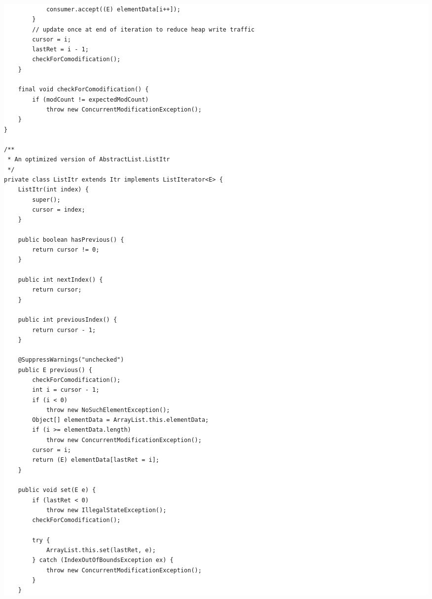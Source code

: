                 consumer.accept((E) elementData[i++]);
            }
            // update once at end of iteration to reduce heap write traffic
            cursor = i;
            lastRet = i - 1;
            checkForComodification();
        }

        final void checkForComodification() {
            if (modCount != expectedModCount)
                throw new ConcurrentModificationException();
        }
    }

    /**
     * An optimized version of AbstractList.ListItr
     */
    private class ListItr extends Itr implements ListIterator<E> {
        ListItr(int index) {
            super();
            cursor = index;
        }

        public boolean hasPrevious() {
            return cursor != 0;
        }

        public int nextIndex() {
            return cursor;
        }

        public int previousIndex() {
            return cursor - 1;
        }

        @SuppressWarnings("unchecked")
        public E previous() {
            checkForComodification();
            int i = cursor - 1;
            if (i < 0)
                throw new NoSuchElementException();
            Object[] elementData = ArrayList.this.elementData;
            if (i >= elementData.length)
                throw new ConcurrentModificationException();
            cursor = i;
            return (E) elementData[lastRet = i];
        }

        public void set(E e) {
            if (lastRet < 0)
                throw new IllegalStateException();
            checkForComodification();

            try {
                ArrayList.this.set(lastRet, e);
            } catch (IndexOutOfBoundsException ex) {
                throw new ConcurrentModificationException();
            }
        }
